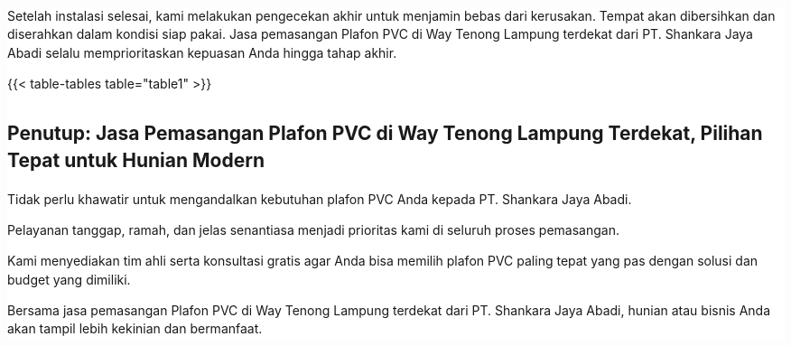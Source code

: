 Setelah instalasi selesai, kami melakukan pengecekan akhir untuk menjamin bebas dari kerusakan. Tempat akan dibersihkan dan diserahkan dalam kondisi siap pakai. Jasa pemasangan Plafon PVC di Way Tenong Lampung terdekat dari PT. Shankara Jaya Abadi selalu memprioritaskan kepuasan Anda hingga tahap akhir.

{{< table-tables table="table1" >}}

## Penutup: Jasa Pemasangan Plafon PVC di Way Tenong Lampung Terdekat, Pilihan Tepat untuk Hunian Modern

Tidak perlu khawatir untuk mengandalkan kebutuhan plafon PVC Anda kepada PT. Shankara Jaya Abadi.

Pelayanan tanggap, ramah, dan jelas senantiasa menjadi prioritas kami di seluruh proses pemasangan.

Kami menyediakan tim ahli serta konsultasi gratis agar Anda bisa memilih plafon PVC paling tepat yang pas dengan solusi dan budget yang dimiliki.

Bersama jasa pemasangan Plafon PVC di Way Tenong Lampung terdekat dari PT. Shankara Jaya Abadi, hunian atau bisnis Anda akan tampil lebih kekinian dan bermanfaat.
